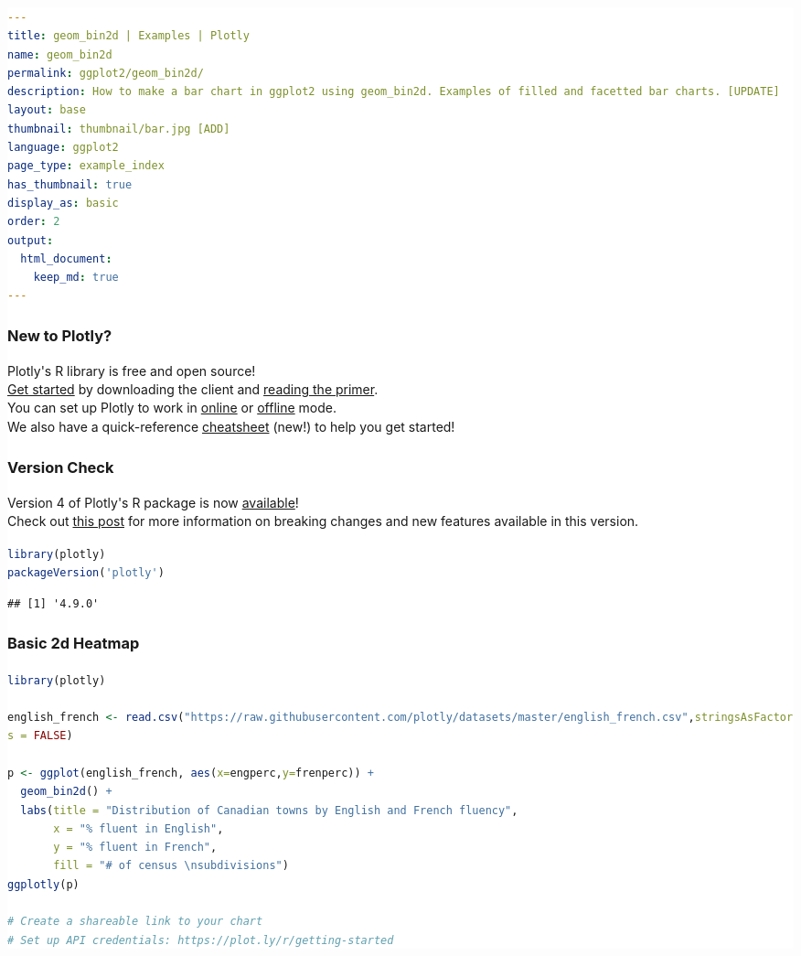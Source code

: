 ```yaml
---
title: geom_bin2d | Examples | Plotly
name: geom_bin2d
permalink: ggplot2/geom_bin2d/
description: How to make a bar chart in ggplot2 using geom_bin2d. Examples of filled and facetted bar charts. [UPDATE]
layout: base
thumbnail: thumbnail/bar.jpg [ADD]
language: ggplot2
page_type: example_index
has_thumbnail: true
display_as: basic
order: 2
output:
  html_document:
    keep_md: true
---
```




### New to Plotly?

Plotly's R library is free and open source!<br>
[Get started](https://plot.ly/r/getting-started/) by downloading the client and [reading the primer](https://plot.ly/r/getting-started/).<br>
You can set up Plotly to work in [online](https://plot.ly/r/getting-started/#hosting-graphs-in-your-online-plotly-account) or [offline](https://plot.ly/r/offline/) mode.<br>
We also have a quick-reference [cheatsheet](https://images.plot.ly/plotly-documentation/images/r_cheat_sheet.pdf) (new!) to help you get started!

### Version Check

Version 4 of Plotly's R package is now [available](https://plot.ly/r/getting-started/#installation)!<br>
Check out [this post](http://moderndata.plot.ly/upgrading-to-plotly-4-0-and-above/) for more information on breaking changes and new features available in this version.


```r
library(plotly)
packageVersion('plotly')
```

```
## [1] '4.9.0'
```

### Basic 2d Heatmap


```r
library(plotly)

english_french <- read.csv("https://raw.githubusercontent.com/plotly/datasets/master/english_french.csv",stringsAsFactors = FALSE)

p <- ggplot(english_french, aes(x=engperc,y=frenperc)) + 
  geom_bin2d() +
  labs(title = "Distribution of Canadian towns by English and French fluency",
       x = "% fluent in English",
       y = "% fluent in French",
       fill = "# of census \nsubdivisions")
ggplotly(p)

# Create a shareable link to your chart
# Set up API credentials: https://plot.ly/r/getting-started
```